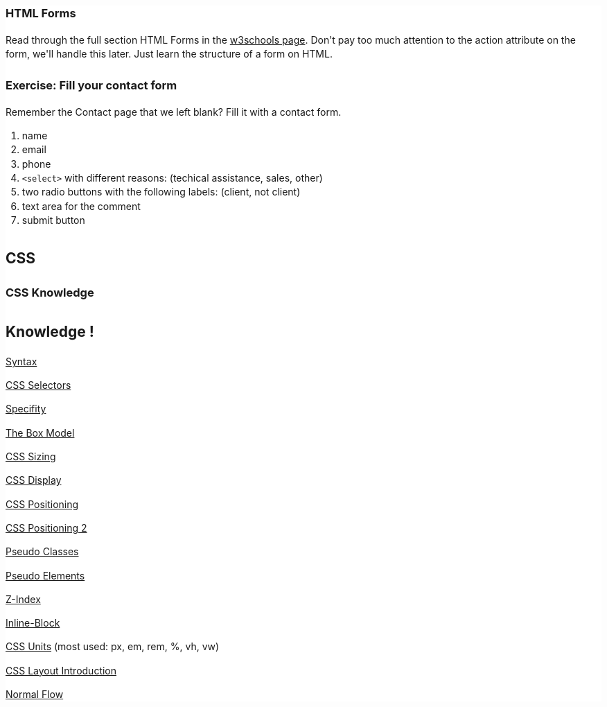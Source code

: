 ### HTML Forms

Read through the full section HTML Forms in the [w3schools page](https://www.w3schools.com/html/html_forms.asp).
Don't pay too much attention to the action attribute on the form, we'll handle this later. Just learn the structure of a form on HTML.

### Exercise: Fill your contact form

Remember the Contact page that we left blank? Fill it with a contact form.

1. name
2. email
3. phone
4. `<select>` with different reasons: (techical assistance, sales, other)
5. two radio buttons with the following labels: (client, not client)
6. text area for the comment
7. submit button

## CSS

### CSS Knowledge

## Knowledge !

[Syntax](https://www.w3schools.com/css/css_syntax.asp)

[CSS Selectors](https://www.w3schools.com/css/css_selectors.asp)

[Specifity](https://developer.mozilla.org/en-US/docs/Web/CSS/Specificity)

[The Box Model](https://developer.mozilla.org/en-US/docs/Learn/CSS/Building_blocks/The_box_model)

[CSS Sizing](https://developer.mozilla.org/en-US/docs/Learn/CSS/Building_blocks/Sizing_items_in_CSS)

[CSS Display](https://www.w3schools.com/css/css_display_visibility.asp)

[CSS Positioning](https://www.w3schools.com/css/css_positioning.asp)

[CSS Positioning 2](https://developer.mozilla.org/en-US/docs/Learn/CSS/CSS_layout/Positioning)

[Pseudo Classes](https://www.w3schools.com/css/css_pseudo_classes.asp)

[Pseudo Elements](https://www.w3schools.com/css/css_pseudo_elements.asp)

[Z-Index](https://www.w3schools.com/css/css_z-index.asp)

[Inline-Block](https://www.w3schools.com/css/css_inline-block.asp)

[CSS Units](https://www.w3schools.com/css/css_units.asp) (most used: px, em, rem, %, vh, vw)

[CSS Layout Introduction](https://developer.mozilla.org/en-US/docs/Learn/CSS/CSS_layout/Introduction)

[Normal Flow](https://developer.mozilla.org/en-US/docs/Learn/CSS/CSS_layout/Normal_Flow)
